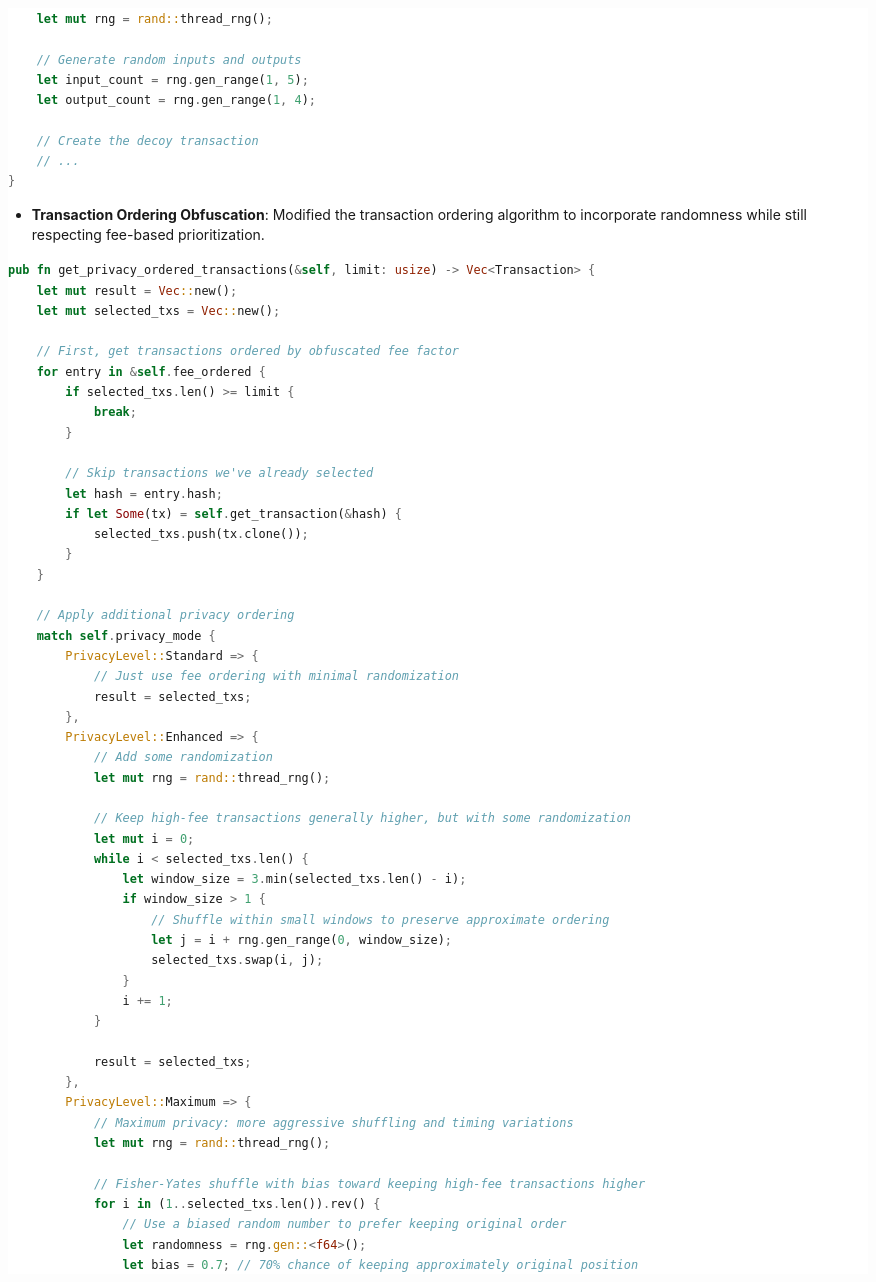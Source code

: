 ```rust
    let mut rng = rand::thread_rng();
    
    // Generate random inputs and outputs
    let input_count = rng.gen_range(1, 5);
    let output_count = rng.gen_range(1, 4);
    
    // Create the decoy transaction
    // ...
}
```

- **Transaction Ordering Obfuscation**: Modified the transaction ordering algorithm to incorporate randomness while still respecting fee-based prioritization.
```rust
pub fn get_privacy_ordered_transactions(&self, limit: usize) -> Vec<Transaction> {
    let mut result = Vec::new();
    let mut selected_txs = Vec::new();
    
    // First, get transactions ordered by obfuscated fee factor
    for entry in &self.fee_ordered {
        if selected_txs.len() >= limit {
            break;
        }
        
        // Skip transactions we've already selected
        let hash = entry.hash;
        if let Some(tx) = self.get_transaction(&hash) {
            selected_txs.push(tx.clone());
        }
    }
    
    // Apply additional privacy ordering
    match self.privacy_mode {
        PrivacyLevel::Standard => {
            // Just use fee ordering with minimal randomization
            result = selected_txs;
        },
        PrivacyLevel::Enhanced => {
            // Add some randomization
            let mut rng = rand::thread_rng();
            
            // Keep high-fee transactions generally higher, but with some randomization
            let mut i = 0;
            while i < selected_txs.len() {
                let window_size = 3.min(selected_txs.len() - i);
                if window_size > 1 {
                    // Shuffle within small windows to preserve approximate ordering
                    let j = i + rng.gen_range(0, window_size);
                    selected_txs.swap(i, j);
                }
                i += 1;
            }
            
            result = selected_txs;
        },
        PrivacyLevel::Maximum => {
            // Maximum privacy: more aggressive shuffling and timing variations
            let mut rng = rand::thread_rng();
            
            // Fisher-Yates shuffle with bias toward keeping high-fee transactions higher
            for i in (1..selected_txs.len()).rev() {
                // Use a biased random number to prefer keeping original order
                let randomness = rng.gen::<f64>();
                let bias = 0.7; // 70% chance of keeping approximately original position
```